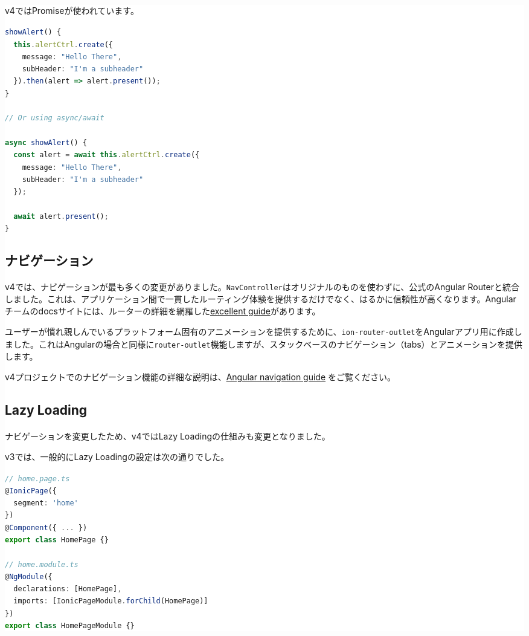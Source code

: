 v4ではPromiseが使われています。

```typescript
showAlert() {
  this.alertCtrl.create({
    message: "Hello There",
    subHeader: "I'm a subheader"
  }).then(alert => alert.present());
}

// Or using async/await

async showAlert() {
  const alert = await this.alertCtrl.create({
    message: "Hello There",
    subHeader: "I'm a subheader"
  });

  await alert.present();
}
```

## ナビゲーション

v4では、ナビゲーションが最も多くの変更がありました。`NavController`はオリジナルのものを使わずに、公式のAngular Routerと統合しました。これは、アプリケーション間で一貫したルーティング体験を提供するだけでなく、はるかに信頼性が高くなります。Angularチームのdocsサイトには、ルーターの詳細を網羅した<a href="http://angular.io/guide/router" target="_blank">excellent guide</a>があります。

ユーザーが慣れ親しんでいるプラットフォーム固有のアニメーションを提供するために、`ion-router-outlet`をAngularアプリ用に作成しました。これはAngularの場合と同様に`router-outlet`機能しますが、スタックベースのナビゲーション（tabs）とアニメーションを提供します。

v4プロジェクトでのナビゲーション機能の詳細な説明は、[Angular navigation guide](/docs/angular/navigation) をご覧ください。


## Lazy Loading

ナビゲーションを変更したため、v4ではLazy Loadingの仕組みも変更となりました。

v3では、一般的にLazy Loadingの設定は次の通りでした。

```typescript
// home.page.ts
@IonicPage({
  segment: 'home'
})
@Component({ ... })
export class HomePage {}

// home.module.ts
@NgModule({
  declarations: [HomePage],
  imports: [IonicPageModule.forChild(HomePage)]
})
export class HomePageModule {}
```
